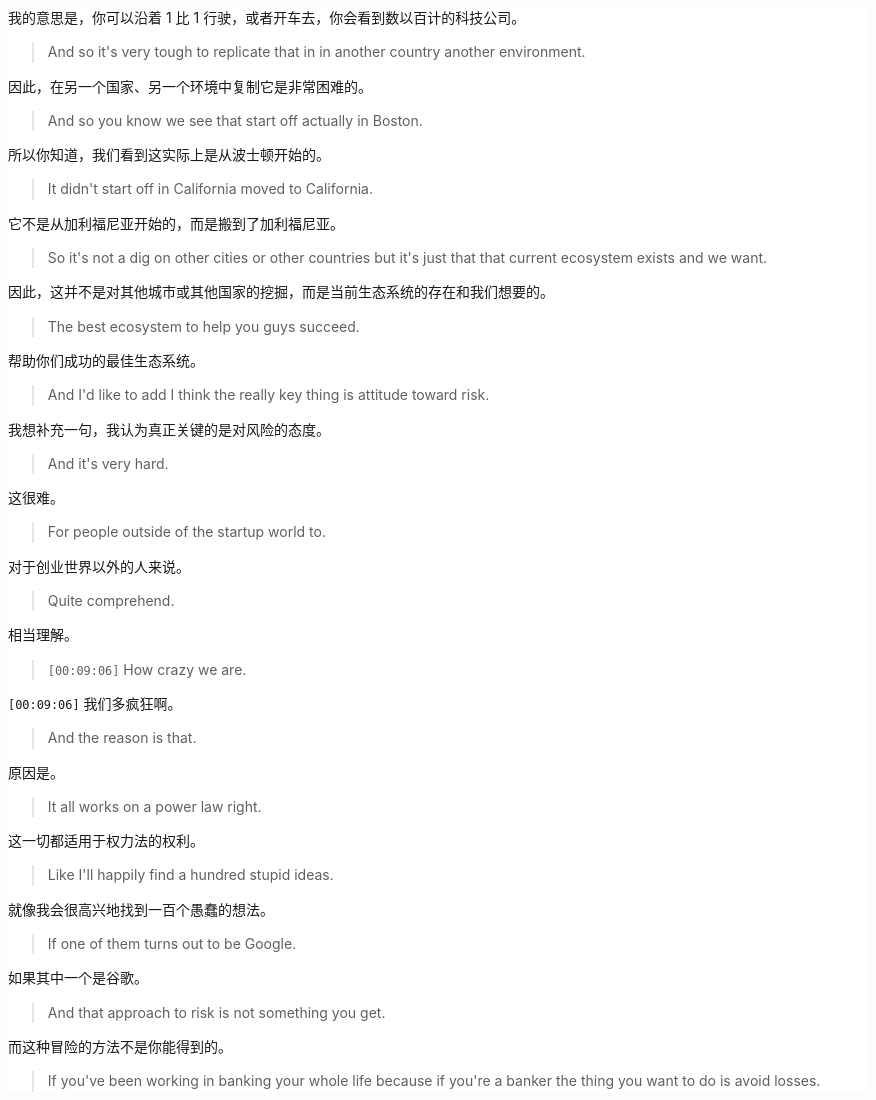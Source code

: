 我的意思是，你可以沿着 1 比 1 行驶，或者开车去，你会看到数以百计的科技公司。

> And so it\'s very tough to replicate that in in another country another environment.

因此，在另一个国家、另一个环境中复制它是非常困难的。

> And so you know we see that start off actually in Boston.

所以你知道，我们看到这实际上是从波士顿开始的。

> It didn\'t start off in California moved to California.

它不是从加利福尼亚开始的，而是搬到了加利福尼亚。

> So it\'s not a dig on other cities or other countries but it\'s just that that current ecosystem exists and we want.

因此，这并不是对其他城市或其他国家的挖掘，而是当前生态系统的存在和我们想要的。

> The best ecosystem to help you guys succeed.

帮助你们成功的最佳生态系统。

> And I\'d like to add I think the really key thing is attitude toward risk.

我想补充一句，我认为真正关键的是对风险的态度。

> And it\'s very hard.

这很难。

> For people outside of the startup world to.

对于创业世界以外的人来说。

> Quite comprehend.

相当理解。

> `[00:09:06]` How crazy we are.

`[00:09:06]` 我们多疯狂啊。

> And the reason is that.

原因是。

> It all works on a power law right.

这一切都适用于权力法的权利。

> Like I\'ll happily find a hundred stupid ideas.

就像我会很高兴地找到一百个愚蠢的想法。

> If one of them turns out to be Google.

如果其中一个是谷歌。

> And that approach to risk is not something you get.

而这种冒险的方法不是你能得到的。

> If you\'ve been working in banking your whole life because if you\'re a banker the thing you want to do is avoid losses.
